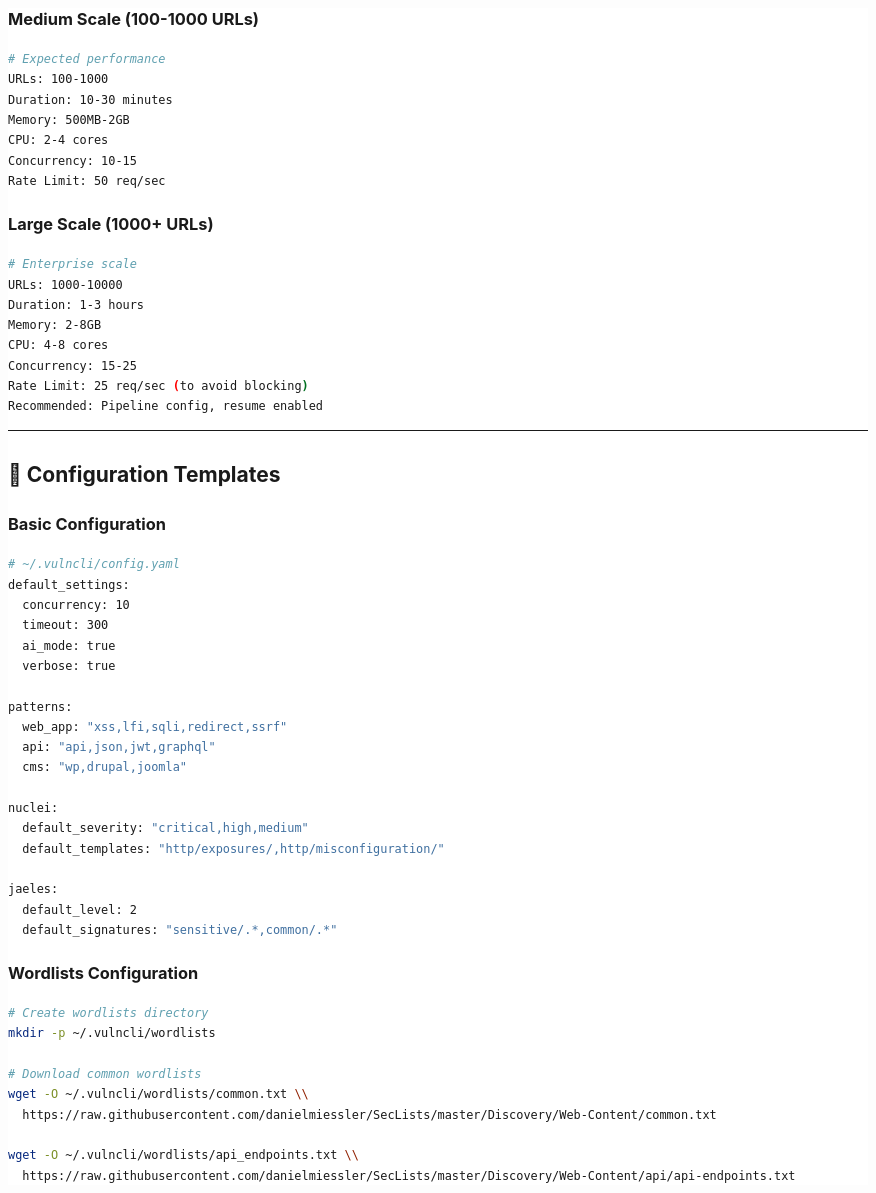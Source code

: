 ### Medium Scale (100-1000 URLs)
```bash
# Expected performance
URLs: 100-1000  
Duration: 10-30 minutes
Memory: 500MB-2GB
CPU: 2-4 cores
Concurrency: 10-15
Rate Limit: 50 req/sec
```

### Large Scale (1000+ URLs)
```bash
# Enterprise scale
URLs: 1000-10000
Duration: 1-3 hours
Memory: 2-8GB
CPU: 4-8 cores  
Concurrency: 15-25
Rate Limit: 25 req/sec (to avoid blocking)
Recommended: Pipeline config, resume enabled
```

---

## 🔧 **Configuration Templates**

### Basic Configuration
```bash
# ~/.vulncli/config.yaml
default_settings:
  concurrency: 10
  timeout: 300
  ai_mode: true
  verbose: true
  
patterns:
  web_app: "xss,lfi,sqli,redirect,ssrf"
  api: "api,json,jwt,graphql"
  cms: "wp,drupal,joomla"
  
nuclei:
  default_severity: "critical,high,medium"
  default_templates: "http/exposures/,http/misconfiguration/"
  
jaeles:
  default_level: 2
  default_signatures: "sensitive/.*,common/.*"
```

### Wordlists Configuration
```bash
# Create wordlists directory
mkdir -p ~/.vulncli/wordlists

# Download common wordlists
wget -O ~/.vulncli/wordlists/common.txt \\
  https://raw.githubusercontent.com/danielmiessler/SecLists/master/Discovery/Web-Content/common.txt

wget -O ~/.vulncli/wordlists/api_endpoints.txt \\
  https://raw.githubusercontent.com/danielmiessler/SecLists/master/Discovery/Web-Content/api/api-endpoints.txt
```
